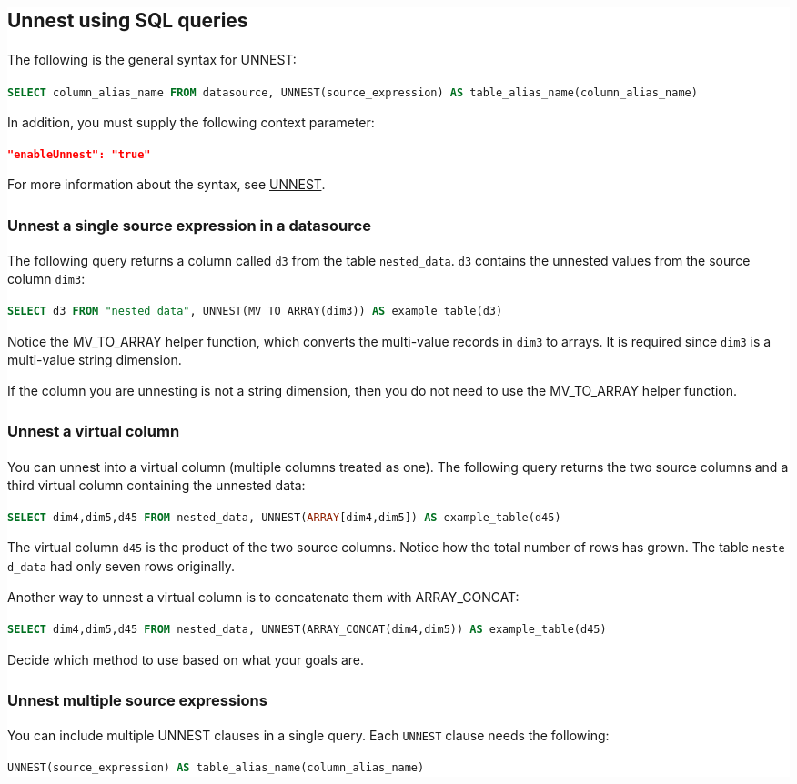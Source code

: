 ## Unnest using SQL queries

The following is the general syntax for UNNEST:

```sql
SELECT column_alias_name FROM datasource, UNNEST(source_expression) AS table_alias_name(column_alias_name)
```

In addition, you must supply the following context parameter:

```json
"enableUnnest": "true"
```

For more information about the syntax, see [UNNEST](../querying/sql.md#unnest).

### Unnest a single source expression in a datasource

The following query returns a column called `d3` from the table `nested_data`. `d3` contains the unnested values from the source column `dim3`:

```sql
SELECT d3 FROM "nested_data", UNNEST(MV_TO_ARRAY(dim3)) AS example_table(d3)
```

Notice the MV_TO_ARRAY helper function, which converts the multi-value records in `dim3` to arrays. It is required since `dim3` is a multi-value string dimension.

If the column you are unnesting is not a string dimension, then you do not need to use the MV_TO_ARRAY helper function.

### Unnest a virtual column

You can unnest into a virtual column (multiple columns treated as one). The following query returns the two source columns and a third virtual column containing the unnested data:

```sql
SELECT dim4,dim5,d45 FROM nested_data, UNNEST(ARRAY[dim4,dim5]) AS example_table(d45)
```

The virtual column `d45` is the product of the two source columns. Notice how the total number of rows has grown. The table `nested_data` had only seven rows originally.

Another way to unnest a virtual column is to concatenate them with ARRAY_CONCAT:

```sql
SELECT dim4,dim5,d45 FROM nested_data, UNNEST(ARRAY_CONCAT(dim4,dim5)) AS example_table(d45)
```

Decide which method to use based on what your goals are.

### Unnest multiple source expressions

You can include multiple UNNEST clauses in a single query. Each `UNNEST` clause needs the following:

```sql
UNNEST(source_expression) AS table_alias_name(column_alias_name)
```
